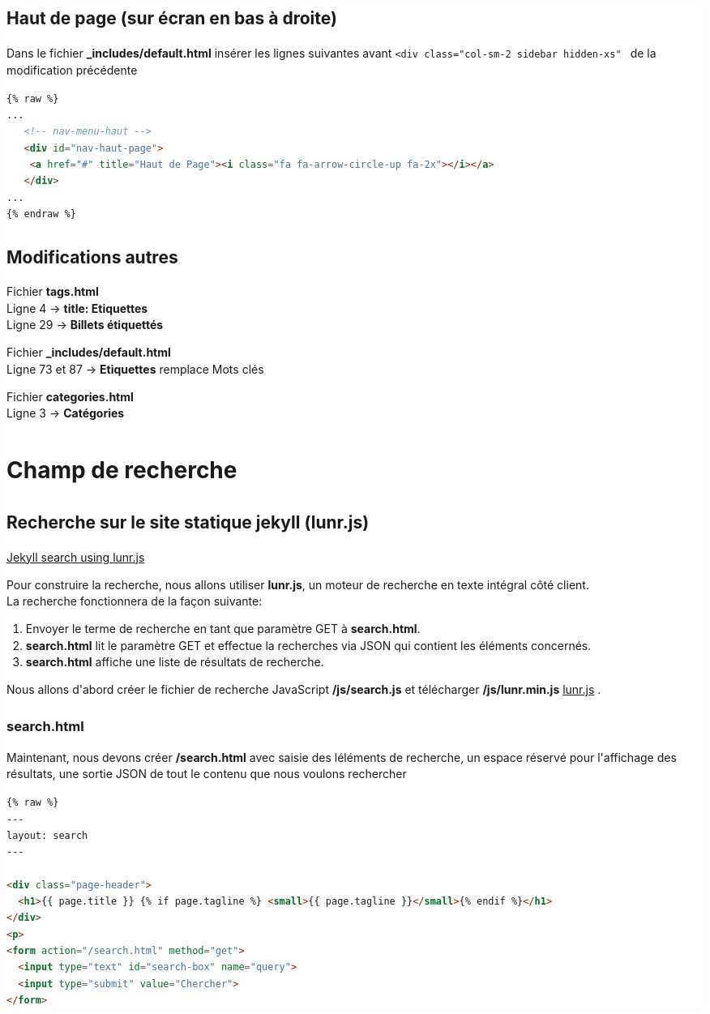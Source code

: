 ## Haut de page (sur écran en bas à droite)

Dans le fichier **_includes/default.html**  insérer les lignes suivantes avant `<div class="col-sm-2 sidebar hidden-xs" ` de la modification précédente   

```html
{% raw %}
...
   <!-- nav-menu-haut -->
   <div id="nav-haut-page">
   	<a href="#" title="Haut de Page"><i class="fa fa-arrow-circle-up fa-2x"></i></a>
   </div>
...
{% endraw %}
```

## Modifications autres

Fichier **tags.html**  
Ligne 4 -> **title: Etiquettes**  
Ligne 29 -> **Billets étiquettés**   

Fichier **_includes/default.html**  
Ligne 73 et 87 -> **Etiquettes**  remplace Mots clés

Fichier **categories.html**  
Ligne 3 -> **Catégories**  

# Champ de recherche

## Recherche sur le site statique jekyll (lunr.js)

[Jekyll search using lunr.js](http://jekyll.tips/jekyll-casts/jekyll-search-using-lunr-js/)

Pour construire la recherche, nous allons utiliser **lunr.js**, un moteur de recherche en texte intégral côté client.  
La recherche fonctionnera de la façon suivante:

 1. Envoyer le terme de recherche en tant que paramètre GET à **search.html**.
 2. **search.html** lit le paramètre GET et effectue la recherches via JSON qui contient les éléments concernés.
 3. **search.html** affiche une liste de résultats de recherche.

Nous allons d'abord créer le fichier de recherche JavaScript **/js/search.js** et télécharger **/js/lunr.min.js** [lunr.js](http://lunrjs.com/) .

### search.html

Maintenant, nous devons créer **/search.html** avec saisie des léléments de recherche, un espace réservé pour l'affichage des résultats, une sortie JSON de tout le contenu que nous voulons rechercher

```html
{% raw %}
---
layout: search
---

<div class="page-header">
  <h1>{{ page.title }} {% if page.tagline %} <small>{{ page.tagline }}</small>{% endif %}</h1>
</div>
<p>
<form action="/search.html" method="get">
  <input type="text" id="search-box" name="query">
  <input type="submit" value="Chercher">
</form>
```